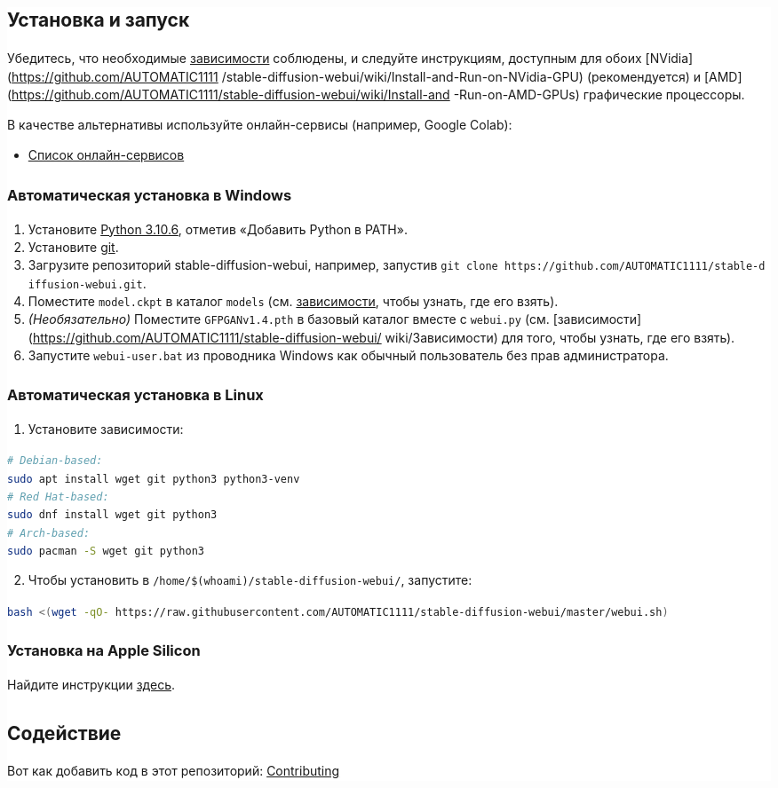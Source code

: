 ## Установка и запуск
Убедитесь, что необходимые [зависимости](https://github.com/AUTOMATIC1111/stable-diffusion-webui/wiki/Dependencies) соблюдены, и следуйте инструкциям, доступным для обоих [NVidia](https://github.com/AUTOMATIC1111 /stable-diffusion-webui/wiki/Install-and-Run-on-NVidia-GPU) (рекомендуется) и [AMD](https://github.com/AUTOMATIC1111/stable-diffusion-webui/wiki/Install-and -Run-on-AMD-GPUs) графические процессоры.

В качестве альтернативы используйте онлайн-сервисы (например, Google Colab):

- [Список онлайн-сервисов](https://github.com/AUTOMATIC1111/stable-diffusion-webui/wiki/Online-Services)

### Автоматическая установка в Windows
1. Установите [Python 3.10.6](https://www.python.org/downloads/windows/), отметив «Добавить Python в PATH».
2. Установите [git](https://git-scm.com/download/win).
3. Загрузите репозиторий stable-diffusion-webui, например, запустив `git clone https://github.com/AUTOMATIC1111/stable-diffusion-webui.git`.
4. Поместите `model.ckpt` в каталог `models` (см. [зависимости](https://github.com/AUTOMATIC1111/stable-diffusion-webui/wiki/Dependencies), чтобы узнать, где его взять).
5. _*(Необязательно)*_ Поместите `GFPGANv1.4.pth` в базовый каталог вместе с `webui.py` (см. [зависимости](https://github.com/AUTOMATIC1111/stable-diffusion-webui/ wiki/Зависимости) для того, чтобы узнать, где его взять).
6. Запустите `webui-user.bat` из проводника Windows как обычный пользователь без прав администратора.

### Автоматическая установка в Linux
1. Установите зависимости:
```bash
# Debian-based:
sudo apt install wget git python3 python3-venv
# Red Hat-based:
sudo dnf install wget git python3
# Arch-based:
sudo pacman -S wget git python3
```
2. Чтобы установить в `/home/$(whoami)/stable-diffusion-webui/`, запустите:
```bash
bash <(wget -qO- https://raw.githubusercontent.com/AUTOMATIC1111/stable-diffusion-webui/master/webui.sh)
```

### Установка на Apple Silicon

Найдите инструкции [здесь](https://github.com/AUTOMATIC1111/stable-diffusion-webui/wiki/Installation-on-Apple-Silicon).

## Содействие
Вот как добавить код в этот репозиторий: [Contributing](https://github.com/AUTOMATIC1111/stable-diffusion-webui/wiki/Contributing)
